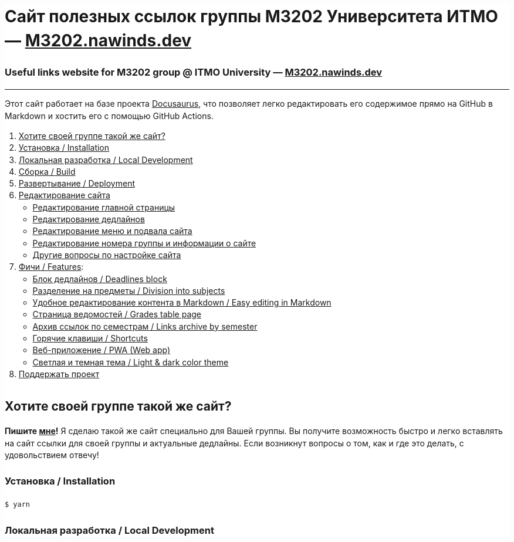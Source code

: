 # Сайт полезных ссылок группы M3202 Университета ИТМО — [M3202.nawinds.dev](https://m3202.nawinds.dev)

### Useful links website for M3202 group @ ITMO University — [M3202.nawinds.dev](https://m3202.nawinds.dev)

---

Этот сайт работает на базе проекта [Docusaurus](https://docusaurus.io/), что позволяет легко редактировать его содержимое прямо на GitHub в Markdown и хостить его с помощью GitHub Actions.

1. [Хотите своей группе такой же сайт?](#хотите-своей-группе-такой-же-сайт)
2. [Установка / Installation](#установка--installation)
3. [Локальная разработка / Local Development](#локальная-разработка--local-development)
4. [Сборка / Build](#сборка--build)
5. [Развертывание / Deployment](#развертывание--deployment)
6. [Редактирование сайта](#редактирование-сайта)
   - [Редактирование главной страницы](#редактирование-главной-страницы)
   - [Редактирование дедлайнов](#редактирование-дедлайнов)
   - [Редактирование меню и подвала сайта](#редактирование-меню-и-подвала-сайта)
   - [Редактирование номера группы и информации о сайте](#редактирование-номера-группы-и-информации-о-сайте)
   - [Другие вопросы по настройке сайта](#другие-вопросы-по-настройке-сайта)
7. [Фичи / Features](#фичи--features):
    - [Блок дедлайнов / Deadlines block](#блок-дедлайнов--deadlines-block)
    - [Разделение на предметы / Division into subjects](#разделение-на-предметы--division-into-subjects)
    - [Удобное редактирование контента в Markdown / Easy editing in Markdown](#удобное-редактирование-контента-в-markdown--easy-editing-in-markdown)
    - [Страница ведомостей / Grades table page](#страница-ведомостей--grades-table-page)
    - [Архив ссылок по семестрам / Links archive by semester](#архив-ссылок-по-семестрам--links-archive-by-semester)
    - [Горячие клавиши / Shortcuts](#горячие-клавиши--shortcuts)
    - [Веб-приложение / PWA (Web app)](#веб-приложение--pwa-web-app)
    - [Светлая и темная тема / Light & dark color theme](#светлая-и-темная-тема--light--dark-color-theme)
8. [Поддержать проект](#поддержать-проект)

## Хотите своей группе такой же сайт?

**Пишите [мне](https://t.me/nawinds)!** Я сделаю такой же сайт специально для Вашей группы. Вы получите возможность быстро и легко вставлять на сайт ссылки для своей группы и актуальные дедлайны. Если возникнут вопросы о том, как и где это делать, с удовольствием отвечу!

### Установка / Installation

```
$ yarn
```

### Локальная разработка / Local Development
